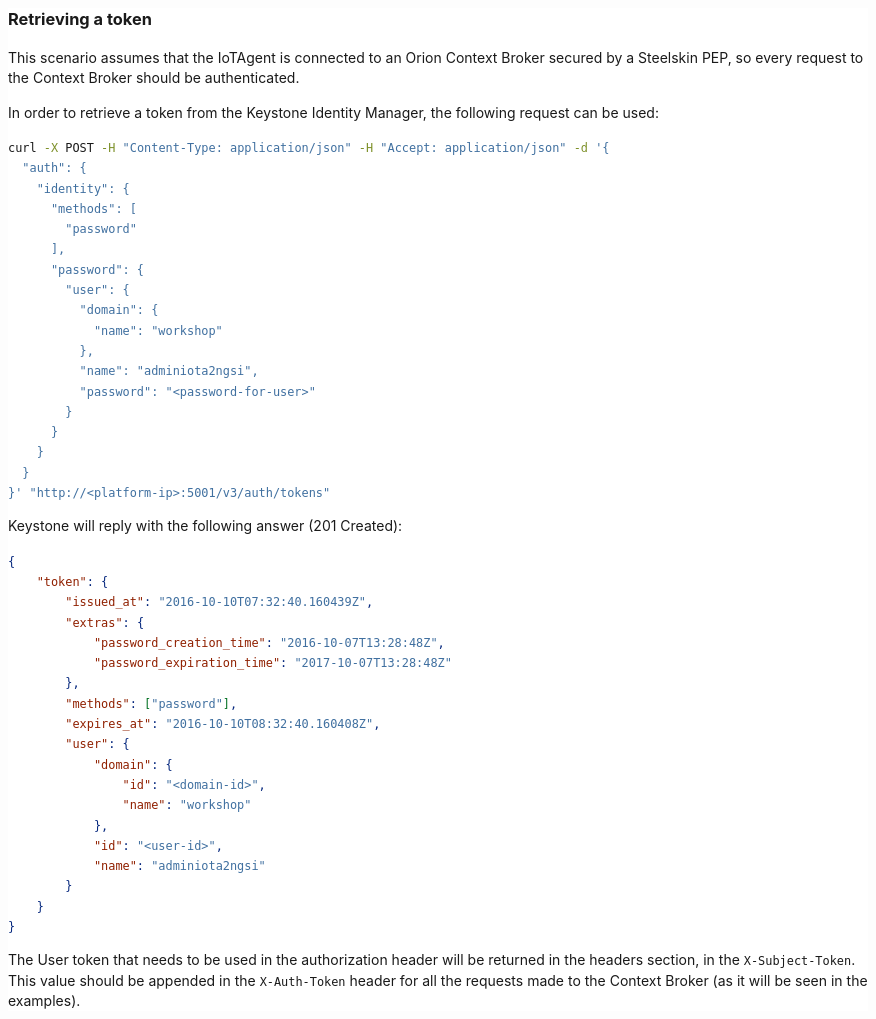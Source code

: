 ### Retrieving a token

This scenario assumes that the IoTAgent is connected to an Orion Context Broker secured by a Steelskin PEP, so every
request to the Context Broker should be authenticated.

In order to retrieve a token from the Keystone Identity Manager, the following request can be used:

```bash
curl -X POST -H "Content-Type: application/json" -H "Accept: application/json" -d '{
  "auth": {
    "identity": {
      "methods": [
        "password"
      ],
      "password": {
        "user": {
          "domain": {
            "name": "workshop"
          },
          "name": "adminiota2ngsi",
          "password": "<password-for-user>"
        }
      }
    }
  }
}' "http://<platform-ip>:5001/v3/auth/tokens"
```

Keystone will reply with the following answer (201 Created):

```json
{
    "token": {
        "issued_at": "2016-10-10T07:32:40.160439Z",
        "extras": {
            "password_creation_time": "2016-10-07T13:28:48Z",
            "password_expiration_time": "2017-10-07T13:28:48Z"
        },
        "methods": ["password"],
        "expires_at": "2016-10-10T08:32:40.160408Z",
        "user": {
            "domain": {
                "id": "<domain-id>",
                "name": "workshop"
            },
            "id": "<user-id>",
            "name": "adminiota2ngsi"
        }
    }
}
```

The User token that needs to be used in the authorization header will be returned in the headers section, in the
`X-Subject-Token`. This value should be appended in the `X-Auth-Token` header for all the requests made to the Context
Broker (as it will be seen in the examples).
